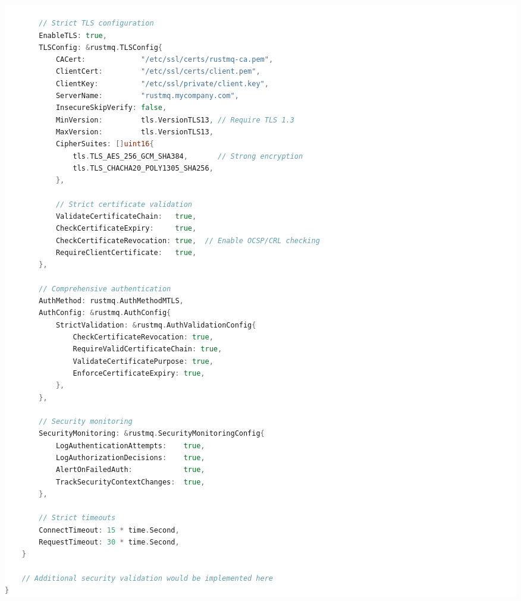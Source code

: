 ```go
        
        // Strict TLS configuration
        EnableTLS: true,
        TLSConfig: &rustmq.TLSConfig{
            CACert:             "/etc/ssl/certs/rustmq-ca.pem",
            ClientCert:         "/etc/ssl/certs/client.pem",
            ClientKey:          "/etc/ssl/private/client.key",
            ServerName:         "rustmq.mycompany.com",
            InsecureSkipVerify: false,
            MinVersion:         tls.VersionTLS13, // Require TLS 1.3
            MaxVersion:         tls.VersionTLS13,
            CipherSuites: []uint16{
                tls.TLS_AES_256_GCM_SHA384,       // Strong encryption
                tls.TLS_CHACHA20_POLY1305_SHA256,
            },
            
            // Strict certificate validation
            ValidateCertificateChain:   true,
            CheckCertificateExpiry:     true,
            CheckCertificateRevocation: true,  // Enable OCSP/CRL checking
            RequireClientCertificate:   true,
        },
        
        // Comprehensive authentication
        AuthMethod: rustmq.AuthMethodMTLS,
        AuthConfig: &rustmq.AuthConfig{
            StrictValidation: &rustmq.AuthValidationConfig{
                CheckCertificateRevocation: true,
                RequireValidCertificateChain: true,
                ValidateCertificatePurpose: true,
                EnforceCertificateExpiry: true,
            },
        },
        
        // Security monitoring
        SecurityMonitoring: &rustmq.SecurityMonitoringConfig{
            LogAuthenticationAttempts:    true,
            LogAuthorizationDecisions:    true,
            AlertOnFailedAuth:            true,
            TrackSecurityContextChanges:  true,
        },
        
        // Strict timeouts
        ConnectTimeout: 15 * time.Second,
        RequestTimeout: 30 * time.Second,
    }
    
    // Additional security validation would be implemented here
}
```
